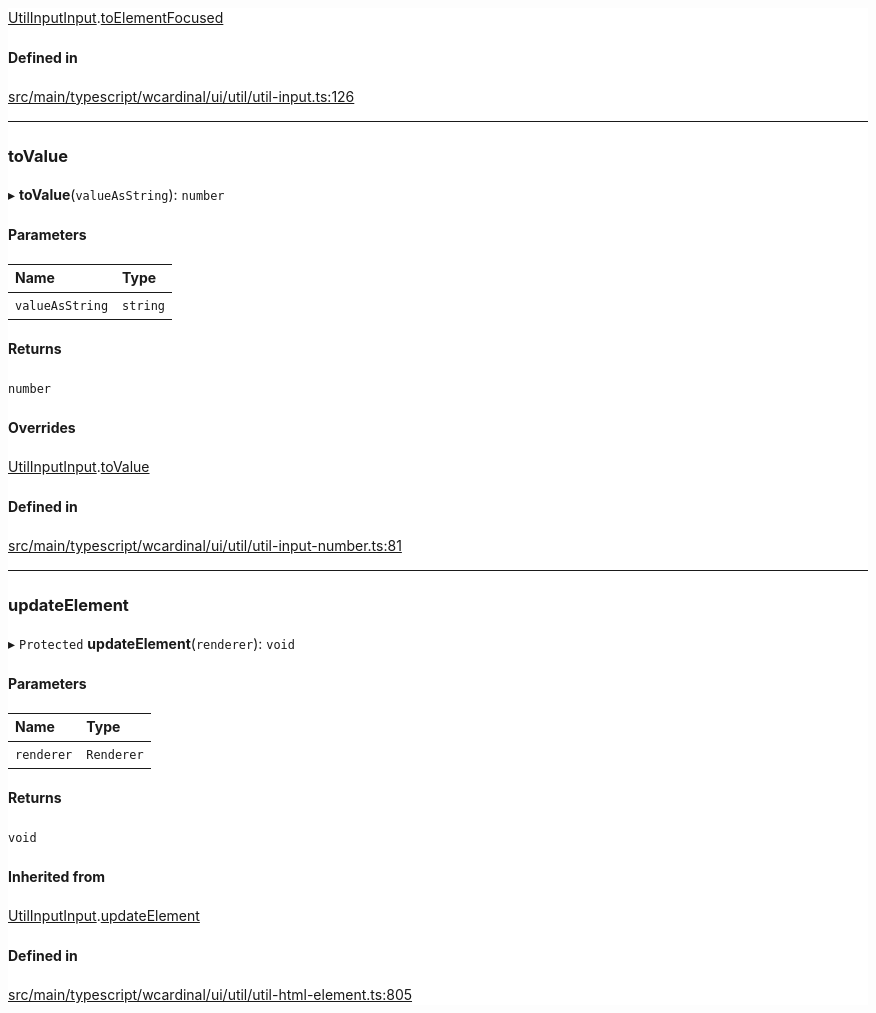 [UtilInputInput](UtilInputInput.md).[toElementFocused](UtilInputInput.md#toelementfocused)

#### Defined in

[src/main/typescript/wcardinal/ui/util/util-input.ts:126](https://github.com/winter-cardinal/winter-cardinal-ui/blob/v0.205.1/src/main/typescript/wcardinal/ui/util/util-input.ts#L126)

___

### toValue

▸ **toValue**(`valueAsString`): `number`

#### Parameters

| Name | Type |
| :------ | :------ |
| `valueAsString` | `string` |

#### Returns

`number`

#### Overrides

[UtilInputInput](UtilInputInput.md).[toValue](UtilInputInput.md#tovalue)

#### Defined in

[src/main/typescript/wcardinal/ui/util/util-input-number.ts:81](https://github.com/winter-cardinal/winter-cardinal-ui/blob/v0.205.1/src/main/typescript/wcardinal/ui/util/util-input-number.ts#L81)

___

### updateElement

▸ `Protected` **updateElement**(`renderer`): `void`

#### Parameters

| Name | Type |
| :------ | :------ |
| `renderer` | `Renderer` |

#### Returns

`void`

#### Inherited from

[UtilInputInput](UtilInputInput.md).[updateElement](UtilInputInput.md#updateelement)

#### Defined in

[src/main/typescript/wcardinal/ui/util/util-html-element.ts:805](https://github.com/winter-cardinal/winter-cardinal-ui/blob/v0.205.1/src/main/typescript/wcardinal/ui/util/util-html-element.ts#L805)
